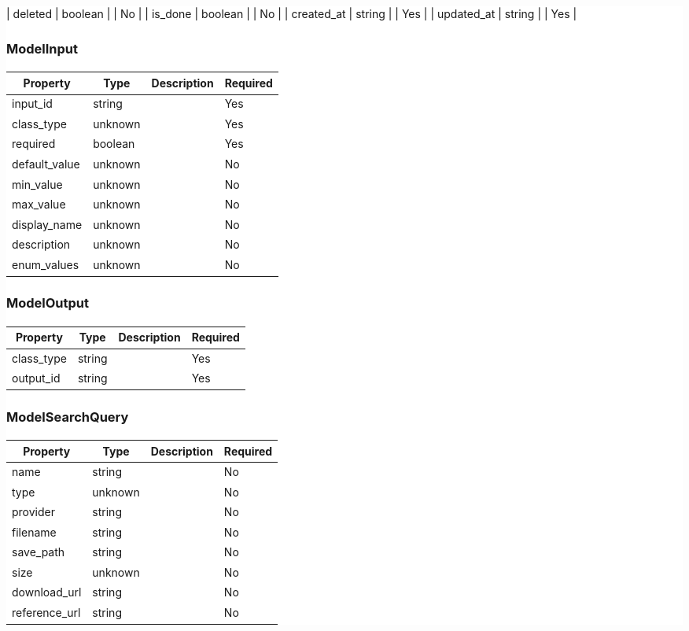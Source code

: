 | deleted | boolean |  | No |
| is_done | boolean |  | No |
| created_at | string |  | Yes |
| updated_at | string |  | Yes |

### ModelInput

| Property | Type | Description | Required |
| -------- | ---- | ----------- | -------- |
| input_id | string |  | Yes |
| class_type | unknown |  | Yes |
| required | boolean |  | Yes |
| default_value | unknown |  | No |
| min_value | unknown |  | No |
| max_value | unknown |  | No |
| display_name | unknown |  | No |
| description | unknown |  | No |
| enum_values | unknown |  | No |

### ModelOutput

| Property | Type | Description | Required |
| -------- | ---- | ----------- | -------- |
| class_type | string |  | Yes |
| output_id | string |  | Yes |

### ModelSearchQuery

| Property | Type | Description | Required |
| -------- | ---- | ----------- | -------- |
| name | string |  | No |
| type | unknown |  | No |
| provider | string |  | No |
| filename | string |  | No |
| save_path | string |  | No |
| size | unknown |  | No |
| download_url | string |  | No |
| reference_url | string |  | No |
